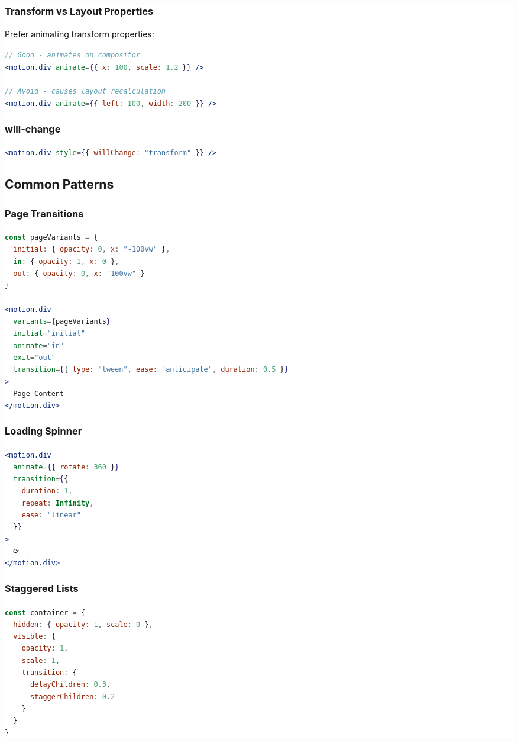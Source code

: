 ### Transform vs Layout Properties
Prefer animating transform properties:
```jsx
// Good - animates on compositor
<motion.div animate={{ x: 100, scale: 1.2 }} />

// Avoid - causes layout recalculation
<motion.div animate={{ left: 100, width: 200 }} />
```

### will-change
```jsx
<motion.div style={{ willChange: "transform" }} />
```

## Common Patterns

### Page Transitions
```jsx
const pageVariants = {
  initial: { opacity: 0, x: "-100vw" },
  in: { opacity: 1, x: 0 },
  out: { opacity: 0, x: "100vw" }
}

<motion.div
  variants={pageVariants}
  initial="initial"
  animate="in"
  exit="out"
  transition={{ type: "tween", ease: "anticipate", duration: 0.5 }}
>
  Page Content
</motion.div>
```

### Loading Spinner
```jsx
<motion.div
  animate={{ rotate: 360 }}
  transition={{ 
    duration: 1, 
    repeat: Infinity, 
    ease: "linear" 
  }}
>
  ⟳
</motion.div>
```

### Staggered Lists
```jsx
const container = {
  hidden: { opacity: 1, scale: 0 },
  visible: {
    opacity: 1,
    scale: 1,
    transition: {
      delayChildren: 0.3,
      staggerChildren: 0.2
    }
  }
}
```